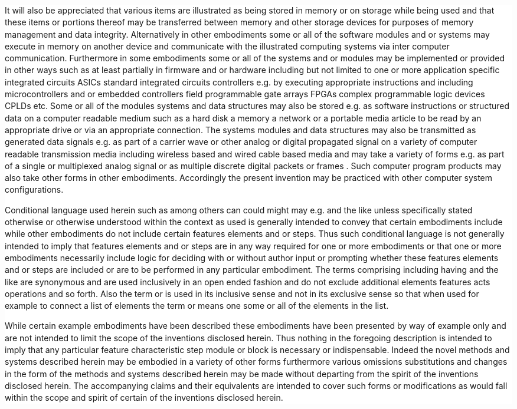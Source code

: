 It will also be appreciated that various items are illustrated as being stored in memory or on storage while being used and that these items or portions thereof may be transferred between memory and other storage devices for purposes of memory management and data integrity. Alternatively in other embodiments some or all of the software modules and or systems may execute in memory on another device and communicate with the illustrated computing systems via inter computer communication. Furthermore in some embodiments some or all of the systems and or modules may be implemented or provided in other ways such as at least partially in firmware and or hardware including but not limited to one or more application specific integrated circuits ASICs standard integrated circuits controllers e.g. by executing appropriate instructions and including microcontrollers and or embedded controllers field programmable gate arrays FPGAs complex programmable logic devices CPLDs etc. Some or all of the modules systems and data structures may also be stored e.g. as software instructions or structured data on a computer readable medium such as a hard disk a memory a network or a portable media article to be read by an appropriate drive or via an appropriate connection. The systems modules and data structures may also be transmitted as generated data signals e.g. as part of a carrier wave or other analog or digital propagated signal on a variety of computer readable transmission media including wireless based and wired cable based media and may take a variety of forms e.g. as part of a single or multiplexed analog signal or as multiple discrete digital packets or frames . Such computer program products may also take other forms in other embodiments. Accordingly the present invention may be practiced with other computer system configurations.

Conditional language used herein such as among others can could might may e.g. and the like unless specifically stated otherwise or otherwise understood within the context as used is generally intended to convey that certain embodiments include while other embodiments do not include certain features elements and or steps. Thus such conditional language is not generally intended to imply that features elements and or steps are in any way required for one or more embodiments or that one or more embodiments necessarily include logic for deciding with or without author input or prompting whether these features elements and or steps are included or are to be performed in any particular embodiment. The terms comprising including having and the like are synonymous and are used inclusively in an open ended fashion and do not exclude additional elements features acts operations and so forth. Also the term or is used in its inclusive sense and not in its exclusive sense so that when used for example to connect a list of elements the term or means one some or all of the elements in the list.

While certain example embodiments have been described these embodiments have been presented by way of example only and are not intended to limit the scope of the inventions disclosed herein. Thus nothing in the foregoing description is intended to imply that any particular feature characteristic step module or block is necessary or indispensable. Indeed the novel methods and systems described herein may be embodied in a variety of other forms furthermore various omissions substitutions and changes in the form of the methods and systems described herein may be made without departing from the spirit of the inventions disclosed herein. The accompanying claims and their equivalents are intended to cover such forms or modifications as would fall within the scope and spirit of certain of the inventions disclosed herein.


